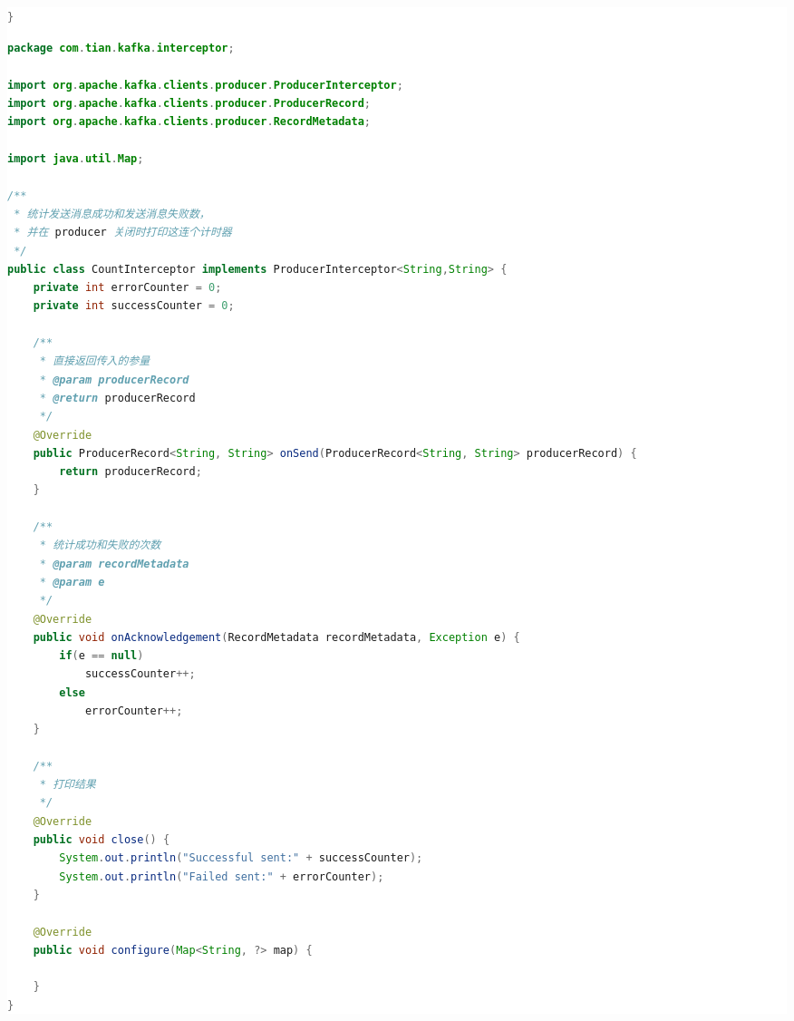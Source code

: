 ```java
}
```

```java
package com.tian.kafka.interceptor;

import org.apache.kafka.clients.producer.ProducerInterceptor;
import org.apache.kafka.clients.producer.ProducerRecord;
import org.apache.kafka.clients.producer.RecordMetadata;

import java.util.Map;

/**
 * 统计发送消息成功和发送消息失败数，
 * 并在 producer 关闭时打印这连个计时器
 */
public class CountInterceptor implements ProducerInterceptor<String,String> {
    private int errorCounter = 0;
    private int successCounter = 0;

    /**
     * 直接返回传入的参量
     * @param producerRecord
     * @return producerRecord
     */
    @Override
    public ProducerRecord<String, String> onSend(ProducerRecord<String, String> producerRecord) {
        return producerRecord;
    }

    /**
     * 统计成功和失败的次数
     * @param recordMetadata
     * @param e
     */
    @Override
    public void onAcknowledgement(RecordMetadata recordMetadata, Exception e) {
        if(e == null)
            successCounter++;
        else
            errorCounter++;
    }

    /**
     * 打印结果
     */
    @Override
    public void close() {
        System.out.println("Successful sent:" + successCounter);
        System.out.println("Failed sent:" + errorCounter);
    }

    @Override
    public void configure(Map<String, ?> map) {

    }
}
```
